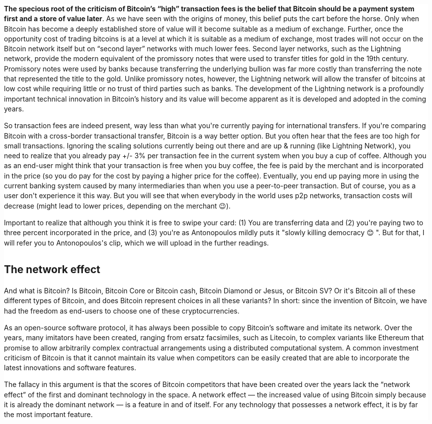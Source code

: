**The specious root of the criticism of Bitcoin’s “high” transaction fees is the belief that Bitcoin should be a payment system first and a store of value later**. As we have seen with the origins of money, this belief puts the cart before the horse. Only when Bitcoin has become a deeply established store of value will it become suitable as a medium of exchange. Further, once the opportunity cost of trading bitcoins is at a level at which it is suitable as a medium of exchange, most trades will not occur on the Bitcoin network itself but on “second layer” networks with much lower fees. Second layer networks, such as the Lightning network, provide the modern equivalent of the promissory notes that were used to transfer titles for gold in the 19th century. Promissory notes were used by banks because transferring the underlying bullion was far more costly than transferring the note that represented the title to the gold. Unlike promissory notes, however, the Lightning network will allow the transfer of bitcoins at low cost while requiring little or no trust of third parties such as banks. The development of the Lightning network is a profoundly important technical innovation in Bitcoin’s history and its value will become apparent as it is developed and adopted in the coming years.



So transaction fees are indeed present, way less than what you're currently paying for international transfers. If you're comparing Bitcoin with a cross-border transactional transfer, Bitcoin is a way better option. But you often hear that the fees are too high for small transactions. Ignoring the scaling solutions currently being out there and are up & running (like Lightning Network), you need to realize that you already pay +/- 3% per transaction fee in the current system when you buy a cup of coffee. Although you as an end-user might think that your transaction is free when you buy coffee, the fee is paid by the merchant and is incorporated in the price (so you do pay for the cost by paying a higher price for the coffee). Eventually, you end up paying more in using the current banking system caused by many intermediaries than when you use a peer-to-peer transaction.
But of course, you as a user don't experience it this way. But you will see that when everybody in the world uses p2p networks, transaction costs will decrease (might lead to lower prices, depending on the merchant 😉).

Important to realize that although you think it is free to swipe your card: (1) You are transferring data and (2) you're paying two to three percent incorporated in the price, and (3) you're as Antonopoulos mildly puts it "slowly killing democracy 😊 ". But for that, I will refer you to Antonopoulos's clip, which we will upload in the further readings.

## The network effect 

And what is Bitcoin? Is Bitcoin, Bitcoin Core or Bitcoin cash, Bitcoin Diamond or Jesus, or Bitcoin SV? Or it's Bitcoin all of these different types of Bitcoin, and does Bitcoin represent choices in all these variants? In short: since the invention of Bitcoin, we have had the freedom as end-users to choose one of these cryptocurrencies.

As an open-source software protocol, it has always been possible to copy Bitcoin’s software and imitate its network. Over the years, many imitators have been created, ranging from ersatz facsimiles, such as Litecoin, to complex variants like Ethereum that promise to allow arbitrarily complex contractual arrangements using a distributed computational system. A common investment criticism of Bitcoin is that it cannot maintain its value when competitors can be easily created that are able to incorporate the latest innovations and software features.


The fallacy in this argument is that the scores of Bitcoin competitors that have been created over the years lack the “network effect” of the first and dominant technology in the space. A network effect — the increased value of using Bitcoin simply because it is already the dominant network — is a feature in and of itself. For any technology that possesses a network effect, it is by far the most important feature.
